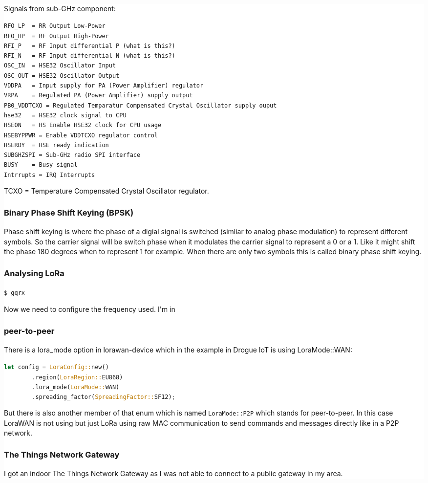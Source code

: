 Signals from sub-GHz component:
```
RFO_LP  = RR Output Low-Power
RFO_HP  = RF Output High-Power
RFI_P   = RF Input differential P (what is this?)
RFI_N   = RF Input differential N (what is this?)
OSC_IN  = HSE32 Oscillator Input
OSC_OUT = HSE32 Oscillator Output
VDDPA   = Input supply for PA (Power Amplifier) regulator
VRPA    = Regulated PA (Power Amplifier) supply output
PB0_VDDTCXO = Regulated Temparatur Compensated Crystal Oscillator supply ouput
hse32   = HSE32 clock signal to CPU
HSEON   = HS Enable HSE32 clock for CPU usage
HSEBYPPWR = Enable VDDTCXO regulator control
HSERDY  = HSE ready indication
SUBGHZSPI = Sub-GHz radio SPI interface
BUSY    = Busy signal
Intrrupts = IRQ Interrupts
```

TCXO = Temperature Compensated Crystal Oscillator regulator.

### Binary Phase Shift Keying (BPSK)
Phase shift keying is where the phase of a digial signal is switched (simliar
to analog phase modulation) to represent different symbols. So the carrier
signal will be switch phase when it modulates the carrier signal to represent a
0 or a 1. Like it might shift the phase 180 degrees when to represent 1 for
example. When there are only two symbols this is called binary phase shift
keying.


### Analysing LoRa
```console
$ gqrx
```
Now we need to configure the frequency used. I'm in 

### peer-to-peer
There is a lora_mode option in lorawan-device which in the example in
Drogue IoT is using LoraMode::WAN:
```rust
let config = LoraConfig::new()                                              
        .region(LoraRegion::EU868)                                              
        .lora_mode(LoraMode::WAN)                                               
        .spreading_factor(SpreadingFactor::SF12);
```
But there is also another member of that enum which is named `LoraMode::P2P`
which stands for peer-to-peer. In this case LoraWAN is not using but just LoRa
using raw MAC communication to send commands and messages directly like in a
P2P network.

### The Things Network Gateway
I got an indoor The Things Network Gateway as I was not able to connect to a
public gateway in my area. 
